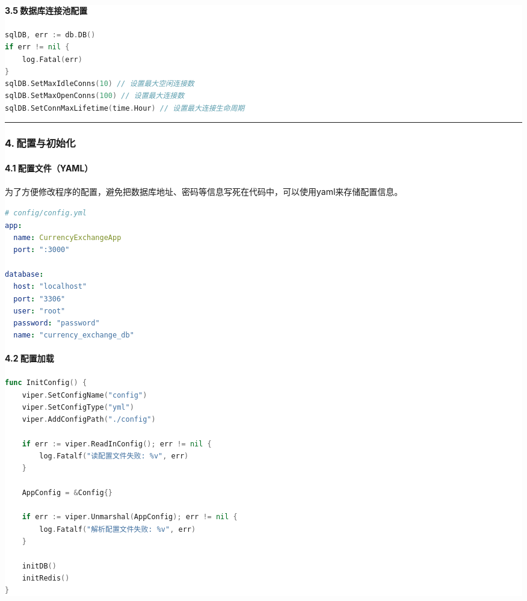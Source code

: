 #### 3.5 数据库连接池配置

```go
sqlDB, err := db.DB()
if err != nil {
    log.Fatal(err)
}
sqlDB.SetMaxIdleConns(10) // 设置最大空闲连接数
sqlDB.SetMaxOpenConns(100) // 设置最大连接数
sqlDB.SetConnMaxLifetime(time.Hour) // 设置最大连接生命周期
```

---

### 4. 配置与初始化

#### 4.1 配置文件（YAML）

为了方便修改程序的配置，避免把数据库地址、密码等信息写死在代码中，可以使用yaml来存储配置信息。

```yaml
# config/config.yml
app:
  name: CurrencyExchangeApp
  port: ":3000"

database:
  host: "localhost"
  port: "3306"
  user: "root"
  password: "password"
  name: "currency_exchange_db"
```

#### 4.2 配置加载

```go
func InitConfig() {
    viper.SetConfigName("config")
    viper.SetConfigType("yml")
    viper.AddConfigPath("./config")

    if err := viper.ReadInConfig(); err != nil {
        log.Fatalf("读配置文件失败: %v", err)
    }

    AppConfig = &Config{}

    if err := viper.Unmarshal(AppConfig); err != nil {
        log.Fatalf("解析配置文件失败: %v", err)
    }

    initDB()
    initRedis()
}
```
